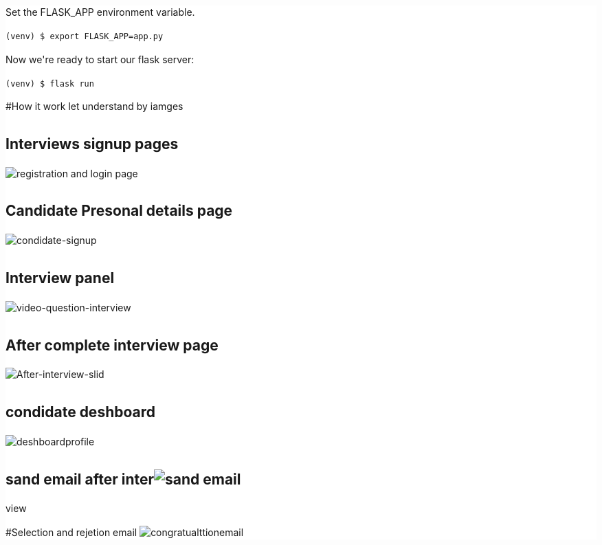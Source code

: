 Set the FLASK_APP environment variable.
```
(venv) $ export FLASK_APP=app.py
```

Now we're ready to start our flask server:
```
(venv) $ flask run
```




#How it work let understand by iamges

## Interviews signup pages 

![registration and login page](https://user-images.githubusercontent.com/80967728/232264774-7e9bc6a6-dbd4-4a47-aa27-0af92eccab19.png)



## Candidate Presonal details page 



![condidate-signup](https://user-images.githubusercontent.com/80967728/232264819-30d9f642-c7e1-489e-b2a8-572a2034bd62.png)



## Interview panel 
![video-question-interview](https://user-images.githubusercontent.com/80967728/232264828-69f3a92f-b89c-45f5-a7db-9a8bc7905978.png)


## After complete interview page 

![After-interview-slid](https://user-images.githubusercontent.com/80967728/232264846-b6afc767-7af8-4e10-a3a5-6f53d134800e.png)


## condidate deshboard
![deshboardprofile](https://user-images.githubusercontent.com/80967728/232264900-0570abfc-7f8f-4945-8b39-3dd2ca37a488.png)



## sand email after inter![sand email](https://user-images.githubusercontent.com/80967728/232264884-66050e0d-a98c-47f3-a32d-09f548679423.png)
view


#Selection and rejetion email 
![congratualttionemail](https://user-images.githubusercontent.com/80967728/232264919-268f87d2-24f7-4f4e-b22f-57f668964b9d.png)







